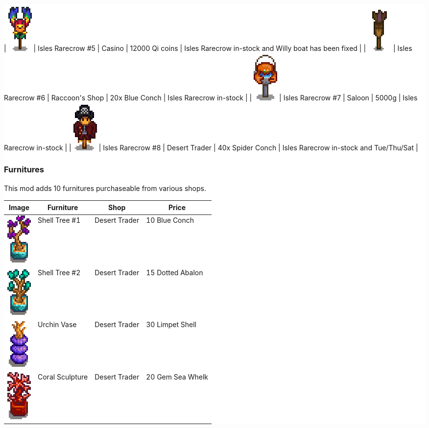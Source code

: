 | ![IslesRarecrow5](Documentation/Scarecrows/IslesRarecrow5.png) | Isles Rarecrow #5 | Casino | 12000 Qi coins | Isles Rarecrow in-stock and Willy boat has been fixed |
| ![IslesRarecrow6](Documentation/Scarecrows/IslesRarecrow6.png) | Isles Rarecrow #6 | Raccoon's Shop | 20x Blue Conch | Isles Rarecrow in-stock |
| ![IslesRarecrow7](Documentation/Scarecrows/IslesRarecrow7.png) | Isles Rarecrow #7 | Saloon | 5000g | Isles Rarecrow in-stock |
| ![IslesRarecrow8](Documentation/Scarecrows/IslesRarecrow8.png) | Isles Rarecrow #8 | Desert Trader | 40x Spider Conch | Isles Rarecrow in-stock and Tue/Thu/Sat |

### Furnitures

This mod adds 10 furnitures purchaseable from various shops.

| Image | Furniture | Shop | Price |
| :---: | --------- | ---- | ----- |
| ![ShellTree1](Documentation/Furnitures/ShellTree1.png) | Shell Tree #1 | Desert Trader | 10 Blue Conch |
| ![ShellTree2](Documentation/Furnitures/ShellTree2.png) | Shell Tree #2 | Desert Trader | 15 Dotted Abalon |
| ![UrchinVase](Documentation/Furnitures/UrchinVase.png) | Urchin Vase | Desert Trader | 30 Limpet Shell |
| ![CoralSculpture](Documentation/Furnitures/CoralSculpture.png) | Coral Sculpture | Desert Trader | 20 Gem Sea Whelk |